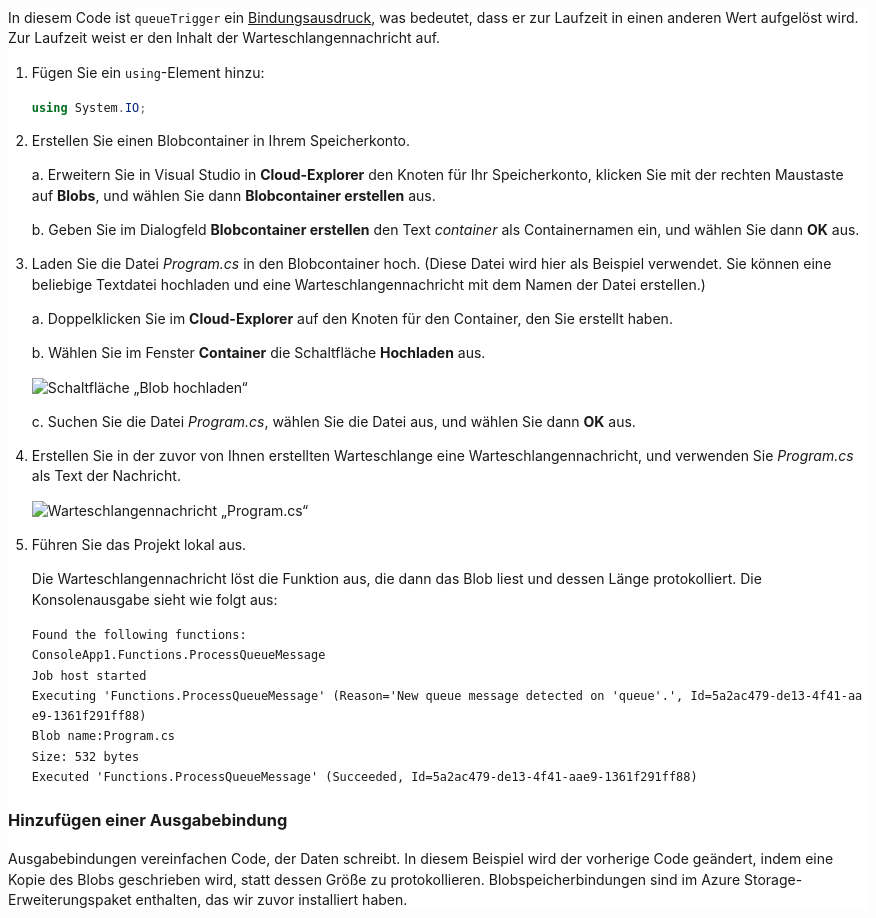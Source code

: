    In diesem Code ist `queueTrigger` ein [Bindungsausdruck](../azure-functions/functions-bindings-expressions-patterns.md), was bedeutet, dass er zur Laufzeit in einen anderen Wert aufgelöst wird.  Zur Laufzeit weist er den Inhalt der Warteschlangennachricht auf.

1. Fügen Sie ein `using`-Element hinzu:

   ```cs
   using System.IO;
   ```

1. Erstellen Sie einen Blobcontainer in Ihrem Speicherkonto.

   a. Erweitern Sie in Visual Studio in **Cloud-Explorer** den Knoten für Ihr Speicherkonto, klicken Sie mit der rechten Maustaste auf **Blobs**, und wählen Sie dann **Blobcontainer erstellen** aus.

   b. Geben Sie im Dialogfeld **Blobcontainer erstellen** den Text *container* als Containernamen ein, und wählen Sie dann **OK** aus.

1. Laden Sie die Datei *Program.cs* in den Blobcontainer hoch. (Diese Datei wird hier als Beispiel verwendet. Sie können eine beliebige Textdatei hochladen und eine Warteschlangennachricht mit dem Namen der Datei erstellen.)

   a. Doppelklicken Sie im **Cloud-Explorer** auf den Knoten für den Container, den Sie erstellt haben.

   b. Wählen Sie im Fenster **Container** die Schaltfläche **Hochladen** aus.

   ![Schaltfläche „Blob hochladen“](./media/webjobs-sdk-get-started/blob-upload-button.png)

   c. Suchen Sie die Datei *Program.cs*, wählen Sie die Datei aus, und wählen Sie dann **OK** aus.

1. Erstellen Sie in der zuvor von Ihnen erstellten Warteschlange eine Warteschlangennachricht, und verwenden Sie *Program.cs* als Text der Nachricht.

   ![Warteschlangennachricht „Program.cs“](./media/webjobs-sdk-get-started/queue-msg-program-cs.png)

1. Führen Sie das Projekt lokal aus.

   Die Warteschlangennachricht löst die Funktion aus, die dann das Blob liest und dessen Länge protokolliert. Die Konsolenausgabe sieht wie folgt aus:

   ```console
   Found the following functions:
   ConsoleApp1.Functions.ProcessQueueMessage
   Job host started
   Executing 'Functions.ProcessQueueMessage' (Reason='New queue message detected on 'queue'.', Id=5a2ac479-de13-4f41-aae9-1361f291ff88)
   Blob name:Program.cs
   Size: 532 bytes
   Executed 'Functions.ProcessQueueMessage' (Succeeded, Id=5a2ac479-de13-4f41-aae9-1361f291ff88)
   ```
### <a name="add-an-output-binding"></a>Hinzufügen einer Ausgabebindung

Ausgabebindungen vereinfachen Code, der Daten schreibt. In diesem Beispiel wird der vorherige Code geändert, indem eine Kopie des Blobs geschrieben wird, statt dessen Größe zu protokollieren. Blobspeicherbindungen sind im Azure Storage-Erweiterungspaket enthalten, das wir zuvor installiert haben.
